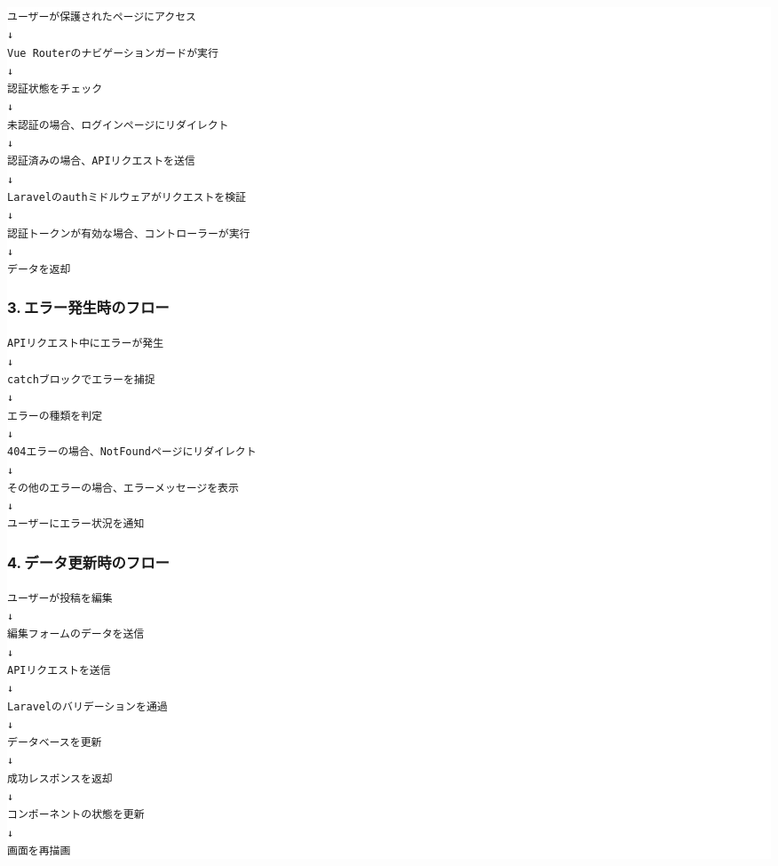 ```
ユーザーが保護されたページにアクセス
↓
Vue Routerのナビゲーションガードが実行
↓
認証状態をチェック
↓
未認証の場合、ログインページにリダイレクト
↓
認証済みの場合、APIリクエストを送信
↓
Laravelのauthミドルウェアがリクエストを検証
↓
認証トークンが有効な場合、コントローラーが実行
↓
データを返却
```

### 3. エラー発生時のフロー

```
APIリクエスト中にエラーが発生
↓
catchブロックでエラーを捕捉
↓
エラーの種類を判定
↓
404エラーの場合、NotFoundページにリダイレクト
↓
その他のエラーの場合、エラーメッセージを表示
↓
ユーザーにエラー状況を通知
```

### 4. データ更新時のフロー

```
ユーザーが投稿を編集
↓
編集フォームのデータを送信
↓
APIリクエストを送信
↓
Laravelのバリデーションを通過
↓
データベースを更新
↓
成功レスポンスを返却
↓
コンポーネントの状態を更新
↓
画面を再描画
```
